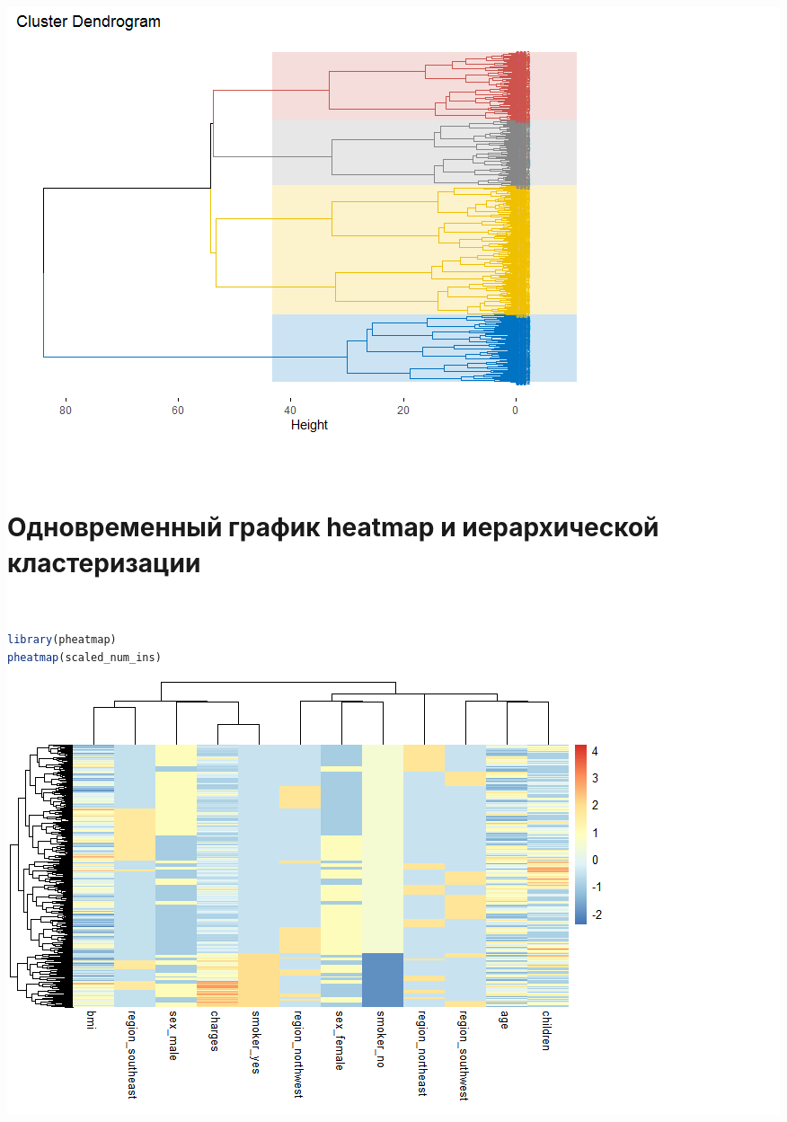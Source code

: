 ![](datavis_hw2_files/figure-gfm/unnamed-chunk-11-1.png)

<br>

# Одновременный график heatmap и иерархической кластеризации

<br>

``` r
library(pheatmap)
pheatmap(scaled_num_ins)
```

![](datavis_hw2_files/figure-gfm/unnamed-chunk-12-1.png)
